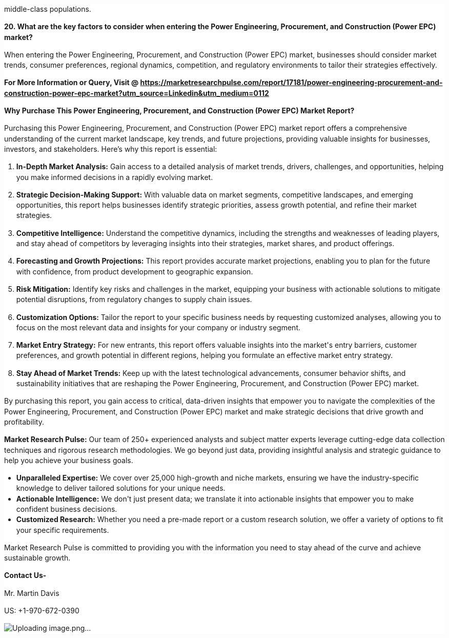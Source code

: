 middle-class populations.</p><p><strong>20. What are the key factors to consider when entering the Power Engineering, Procurement, and Construction (Power EPC) market?</strong></p><p>When entering the Power Engineering, Procurement, and Construction (Power EPC) market, businesses should consider market trends, consumer preferences, regional dynamics, competition, and regulatory environments to tailor their strategies effectively.</p><p><strong>For More Information or Query, Visit @&nbsp;<a href="https://marketresearchpulse.com/report/17181/power-engineering-procurement-and-construction-power-epc-market?utm_source=Linkedin&utm_medium=0112">https://marketresearchpulse.com/report/17181/power-engineering-procurement-and-construction-power-epc-market?utm_source=Linkedin&utm_medium=0112</a></strong></p><p><strong>Why Purchase This Power Engineering, Procurement, and Construction (Power EPC) Market Report?</strong></p><p>Purchasing this Power Engineering, Procurement, and Construction (Power EPC) market report offers a comprehensive understanding of the current market landscape, key trends, and future projections, providing valuable insights for businesses, investors, and stakeholders. Here&rsquo;s why this report is essential:</p><ol><li><p><strong>In-Depth Market Analysis:</strong> Gain access to a detailed analysis of market trends, drivers, challenges, and opportunities, helping you make informed decisions in a rapidly evolving market.</p></li><li><p><strong>Strategic Decision-Making Support:</strong> With valuable data on market segments, competitive landscapes, and emerging opportunities, this report helps businesses identify strategic priorities, assess growth potential, and refine their market strategies.</p></li><li><p><strong>Competitive Intelligence:</strong> Understand the competitive dynamics, including the strengths and weaknesses of leading players, and stay ahead of competitors by leveraging insights into their strategies, market shares, and product offerings.</p></li><li><p><strong>Forecasting and Growth Projections:</strong> This report provides accurate market projections, enabling you to plan for the future with confidence, from product development to geographic expansion.</p></li><li><p><strong>Risk Mitigation:</strong> Identify key risks and challenges in the market, equipping your business with actionable solutions to mitigate potential disruptions, from regulatory changes to supply chain issues.</p></li><li><p><strong>Customization Options:</strong> Tailor the report to your specific business needs by requesting customized analyses, allowing you to focus on the most relevant data and insights for your company or industry segment.</p></li><li><p><strong>Market Entry Strategy:</strong> For new entrants, this report offers valuable insights into the market's entry barriers, customer preferences, and growth potential in different regions, helping you formulate an effective market entry strategy.</p></li><li><p><strong>Stay Ahead of Market Trends:</strong> Keep up with the latest technological advancements, consumer behavior shifts, and sustainability initiatives that are reshaping the Power Engineering, Procurement, and Construction (Power EPC) market.</p></li></ol><p>By purchasing this report, you gain access to critical, data-driven insights that empower you to navigate the complexities of the Power Engineering, Procurement, and Construction (Power EPC) market and make strategic decisions that drive growth and profitability.</p><p><strong>Market Research Pulse:</strong>&nbsp;Our team of 250+ experienced analysts and subject matter experts leverage cutting-edge data collection techniques and rigorous research methodologies. We go beyond just data, providing insightful analysis and strategic guidance to help you achieve your business goals.</p><ul><li><strong>Unparalleled Expertise:</strong>&nbsp;We cover over 25,000 high-growth and niche markets, ensuring we have the industry-specific knowledge to deliver tailored solutions for your unique needs.</li><li><strong>Actionable Intelligence:</strong>&nbsp;We don't just present data; we translate it into actionable insights that empower you to make confident business decisions.</li><li><strong>Customized Research:</strong>&nbsp;Whether you need a pre-made report or a custom research solution, we offer a variety of options to fit your specific requirements.</li></ul><p>Market Research Pulse is committed to providing you with the information you need to stay ahead of the curve and achieve sustainable growth.</p><p><strong>Contact Us-</strong></p><p>Mr. Martin Davis</p><p>US: +1-970-672-0390</p>
![Uploading image.png…]()
